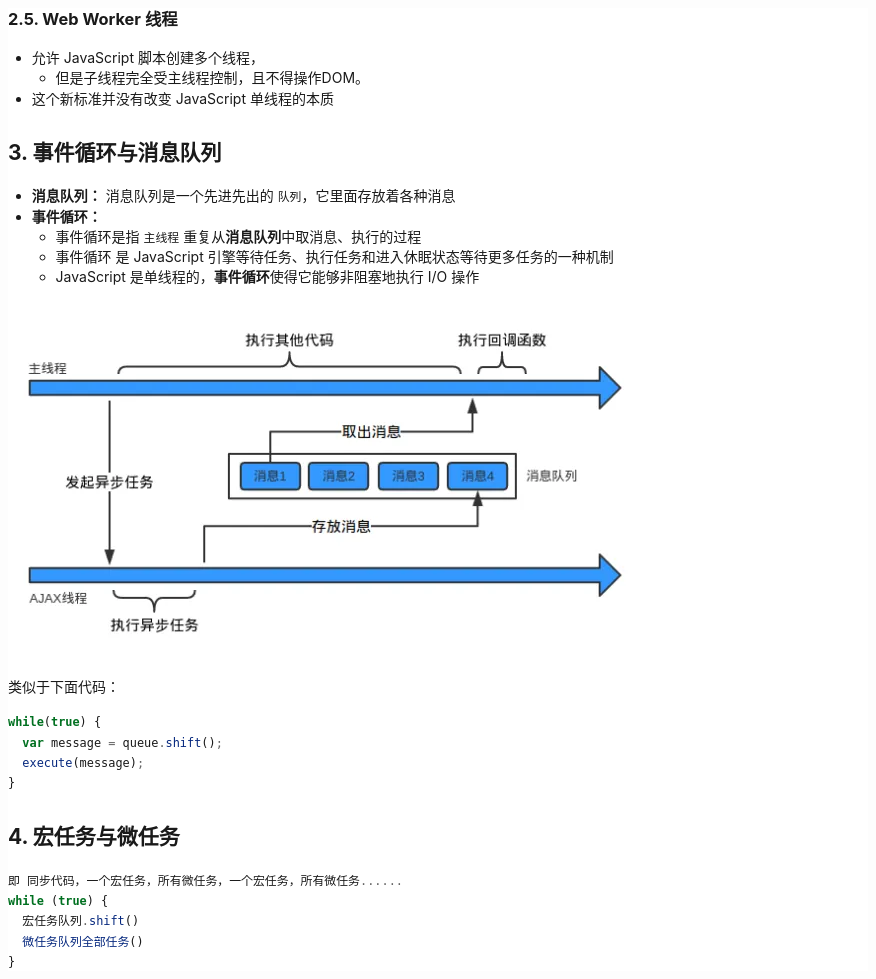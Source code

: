 ### 2.5. Web Worker 线程

- 允许 JavaScript 脚本创建多个线程，
	- 但是子线程完全受主线程控制，且不得操作DOM。
- 这个新标准并没有改变 JavaScript 单线程的本质 

## 3. 事件循环与消息队列

- **消息队列：** 消息队列是一个先进先出的 `队列`，它里面存放着各种消息
- **事件循环：** 
	- 事件循环是指 `主线程` 重复从**消息队列**中取消息、执行的过程
	- 事件循环 是 JavaScript 引擎等待任务、执行任务和进入休眠状态等待更多任务的一种机制
	- JavaScript 是单线程的，**事件循环**使得它能够非阻塞地执行 I/O 操作

![图片&文件](./files/20241025-3.png)

类似于下面代码：

```javascript
while(true) {     
  var message = queue.shift();     
  execute(message); 
}
```

## 4. 宏任务与微任务

```javascript hl:1
即 同步代码，一个宏任务，所有微任务，一个宏任务，所有微任务......
while (true) {
  宏任务队列.shift()
  微任务队列全部任务()
}
```
